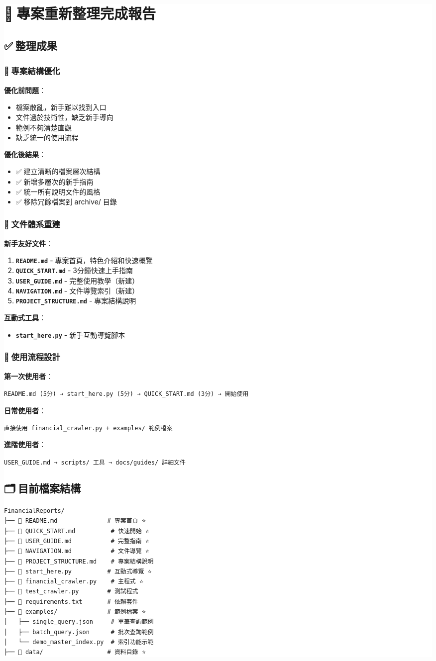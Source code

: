 # 🎉 專案重新整理完成報告

## ✅ 整理成果

### 📁 專案結構優化

**優化前問題**：
- 檔案散亂，新手難以找到入口
- 文件過於技術性，缺乏新手導向
- 範例不夠清楚直觀
- 缺乏統一的使用流程

**優化後結果**：
- ✅ 建立清晰的檔案層次結構
- ✅ 新增多層次的新手指南
- ✅ 統一所有說明文件的風格
- ✅ 移除冗餘檔案到 archive/ 目錄

### 📖 文件體系重建

**新手友好文件**：
1. **`README.md`** - 專案首頁，特色介紹和快速概覽
2. **`QUICK_START.md`** - 3分鐘快速上手指南
3. **`USER_GUIDE.md`** - 完整使用教學（新建）
4. **`NAVIGATION.md`** - 文件導覽索引（新建）
5. **`PROJECT_STRUCTURE.md`** - 專案結構說明

**互動式工具**：
- **`start_here.py`** - 新手互動導覽腳本

### 🎯 使用流程設計

**第一次使用者**：
```
README.md (5分) → start_here.py (5分) → QUICK_START.md (3分) → 開始使用
```

**日常使用者**：
```
直接使用 financial_crawler.py + examples/ 範例檔案
```

**進階使用者**：
```
USER_GUIDE.md → scripts/ 工具 → docs/guides/ 詳細文件
```

## 🗂️ 目前檔案結構

```
FinancialReports/
├── 📄 README.md              # 專案首頁 ⭐
├── 📄 QUICK_START.md          # 快速開始 ⭐
├── 📄 USER_GUIDE.md           # 完整指南 ⭐
├── 📄 NAVIGATION.md           # 文件導覽 ⭐
├── 📄 PROJECT_STRUCTURE.md    # 專案結構說明
├── 📄 start_here.py          # 互動式導覽 ⭐
├── 📄 financial_crawler.py    # 主程式 ⭐
├── 📄 test_crawler.py        # 測試程式
├── 📄 requirements.txt       # 依賴套件
├── 📂 examples/              # 範例檔案 ⭐
│   ├── single_query.json     # 單筆查詢範例
│   ├── batch_query.json      # 批次查詢範例
│   └── demo_master_index.py  # 索引功能示範
├── 📂 data/                  # 資料目錄 ⭐
```